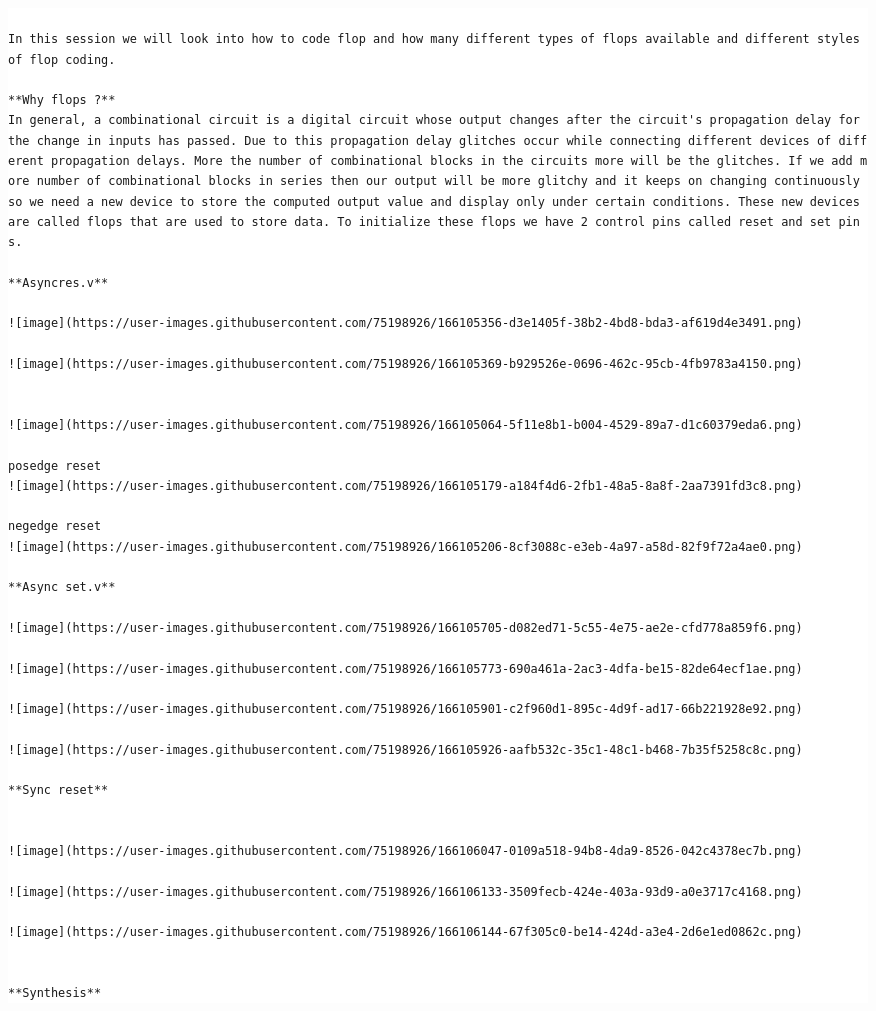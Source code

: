 ```

In this session we will look into how to code flop and how many different types of flops available and different styles of flop coding. 

**Why flops ?**
In general, a combinational circuit is a digital circuit whose output changes after the circuit's propagation delay for the change in inputs has passed. Due to this propagation delay glitches occur while connecting different devices of different propagation delays. More the number of combinational blocks in the circuits more will be the glitches. If we add more number of combinational blocks in series then our output will be more glitchy and it keeps on changing continuously so we need a new device to store the computed output value and display only under certain conditions. These new devices are called flops that are used to store data. To initialize these flops we have 2 control pins called reset and set pins. 

**Asyncres.v**

![image](https://user-images.githubusercontent.com/75198926/166105356-d3e1405f-38b2-4bd8-bda3-af619d4e3491.png)

![image](https://user-images.githubusercontent.com/75198926/166105369-b929526e-0696-462c-95cb-4fb9783a4150.png)


![image](https://user-images.githubusercontent.com/75198926/166105064-5f11e8b1-b004-4529-89a7-d1c60379eda6.png)

posedge reset
![image](https://user-images.githubusercontent.com/75198926/166105179-a184f4d6-2fb1-48a5-8a8f-2aa7391fd3c8.png)

negedge reset
![image](https://user-images.githubusercontent.com/75198926/166105206-8cf3088c-e3eb-4a97-a58d-82f9f72a4ae0.png)

**Async set.v**

![image](https://user-images.githubusercontent.com/75198926/166105705-d082ed71-5c55-4e75-ae2e-cfd778a859f6.png)

![image](https://user-images.githubusercontent.com/75198926/166105773-690a461a-2ac3-4dfa-be15-82de64ecf1ae.png)

![image](https://user-images.githubusercontent.com/75198926/166105901-c2f960d1-895c-4d9f-ad17-66b221928e92.png)

![image](https://user-images.githubusercontent.com/75198926/166105926-aafb532c-35c1-48c1-b468-7b35f5258c8c.png)

**Sync reset**


![image](https://user-images.githubusercontent.com/75198926/166106047-0109a518-94b8-4da9-8526-042c4378ec7b.png)

![image](https://user-images.githubusercontent.com/75198926/166106133-3509fecb-424e-403a-93d9-a0e3717c4168.png)

![image](https://user-images.githubusercontent.com/75198926/166106144-67f305c0-be14-424d-a3e4-2d6e1ed0862c.png)


**Synthesis**

```